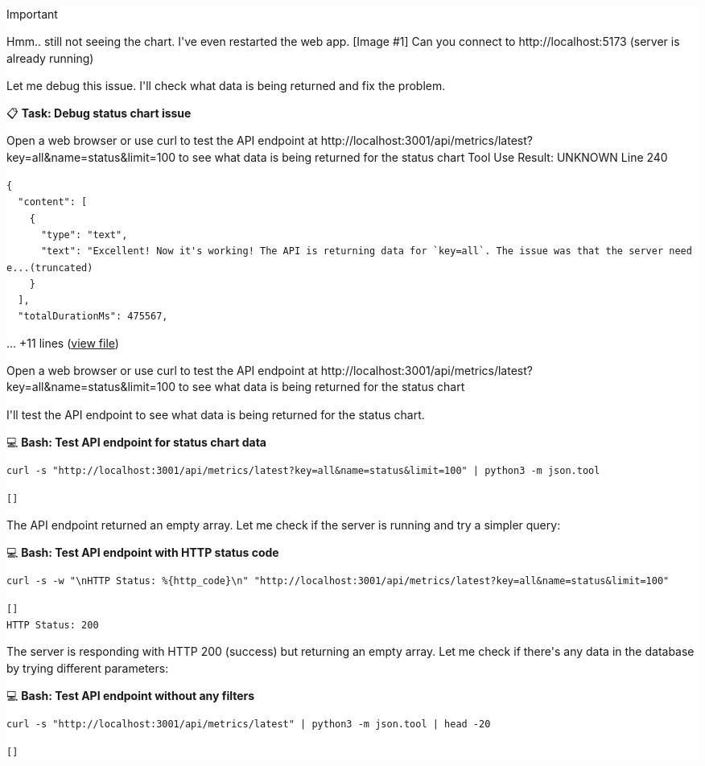 > [!IMPORTANT]
> Hmm.. still not seeing the chart. I've even restarted the web app. [Image #1] Can you connect to http://localhost:5173 (server is already running)

Let me debug this issue. I'll check what data is being returned and fix the problem.

📋 **Task: Debug status chart issue**

Open a web browser or use curl to test the API endpoint at http://localhost:3001/api/metrics/latest?key=all&name=status&limit=100 to see what data is being returned for the status chart
Tool Use Result: UNKNOWN Line 240
```
{
  "content": [
    {
      "type": "text",
      "text": "Excellent! Now it's working! The API is returning data for `key=all`. The issue was that the server neede...(truncated)
    }
  ],
  "totalDurationMs": 475567,
```
... +11 lines ([view file](contents/results-ebdcf6c5))

Open a web browser or use curl to test the API endpoint at http://localhost:3001/api/metrics/latest?key=all&name=status&limit=100 to see what data is being returned for the status chart

I'll test the API endpoint to see what data is being returned for the status chart.

💻 **Bash: Test API endpoint for status chart data**
```shell
curl -s "http://localhost:3001/api/metrics/latest?key=all&name=status&limit=100" | python3 -m json.tool
```
```
[]
```

The API endpoint returned an empty array. Let me check if the server is running and try a simpler query:

💻 **Bash: Test API endpoint with HTTP status code**
```shell
curl -s -w "\nHTTP Status: %{http_code}\n" "http://localhost:3001/api/metrics/latest?key=all&name=status&limit=100"
```
```
[]
HTTP Status: 200
```

The server is responding with HTTP 200 (success) but returning an empty array. Let me check if there's any data in the database by trying different parameters:

💻 **Bash: Test API endpoint without any filters**
```shell
curl -s "http://localhost:3001/api/metrics/latest" | python3 -m json.tool | head -20
```
```
[]
```
